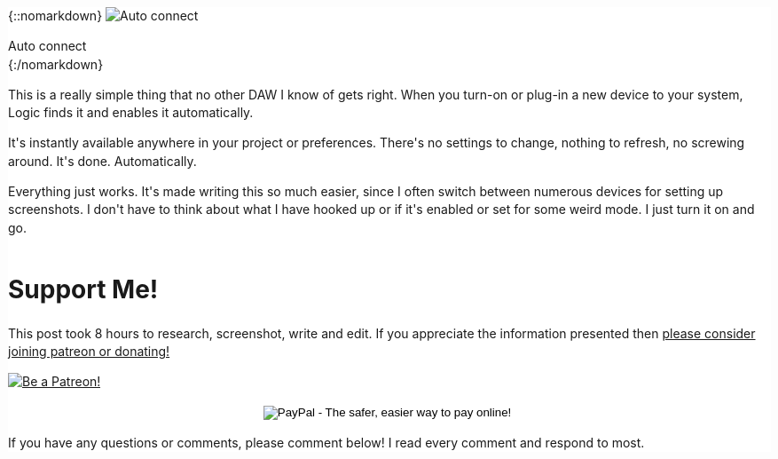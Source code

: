 {::nomarkdown}
  <img src="/assets/Logic/Good/AutoConnect.png" alt="Auto connect">
  <div class="image-caption">Auto connect</div>
{:/nomarkdown}

This is a really simple thing that no other DAW I know of gets right. When you turn-on or plug-in a new device to your system, Logic finds it and enables it automatically.

It's instantly available anywhere in your project or preferences. There's no settings to change, nothing to refresh, no screwing around. It's done. Automatically.

Everything just works. It's made writing this so much easier, since I often switch between numerous devices for setting up screenshots. I don't have to think about what I have hooked up or if it's enabled or set for some weird mode. I just turn it on and go.

# Support Me!

This post took 8 hours to research, screenshot, write and edit. If you appreciate the information presented then <a href="/DonateNow/">please consider joining patreon or donating!</a>

<a href="https://www.patreon.com/bePatron?u=7465992"> <img class="patreon-button" src="/assets/Patreon.png" alt="Be a Patreon!"></a>

<form style="text-align: center;" action="https://www.paypal.com/cgi-bin/webscr" method="post" target="_top">
<input type="hidden" name="cmd" value="_s-xclick">
<input type="hidden" name="hosted_button_id" value="BR247JAZBTUJJ">
<input type="image" src="https://www.paypalobjects.com/en_US/i/btn/btn_donateCC_LG.gif" border="0" name="submit" alt="PayPal - The safer, easier way to pay online!">
<img alt="" border="0" src="https://www.paypalobjects.com/en_US/i/scr/pixel.gif" width="1" height="1">
</form>

If you have any questions or comments, please comment below! I read every comment and respond to most.


